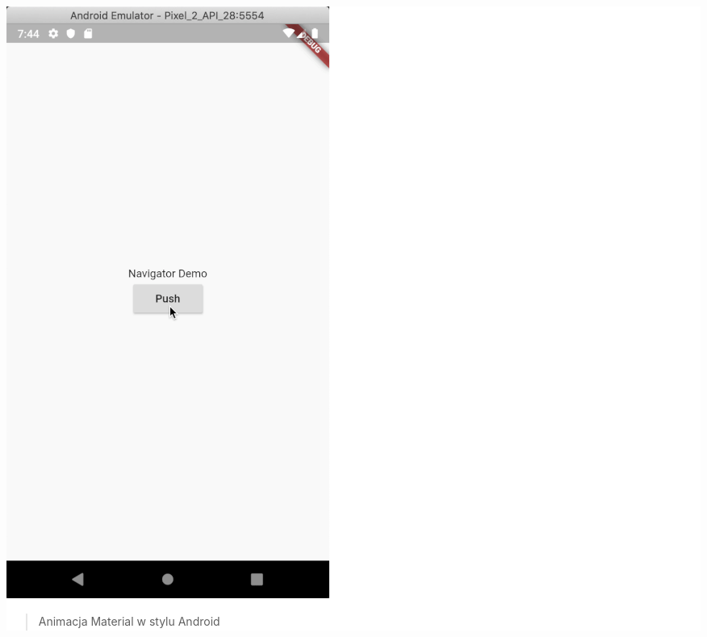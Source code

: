 ![material_animation.gif](/assets/img/blog/navigator/material_animation.gif)

> Animacja Material w stylu Android

